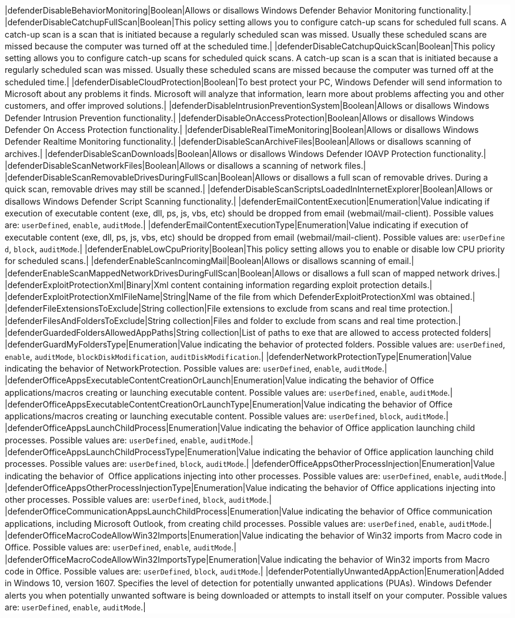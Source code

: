 |defenderDisableBehaviorMonitoring|Boolean|Allows or disallows Windows Defender Behavior Monitoring functionality.|
|defenderDisableCatchupFullScan|Boolean|This policy setting allows you to configure catch-up scans for scheduled full scans. A catch-up scan is a scan that is initiated because a regularly scheduled scan was missed. Usually these scheduled scans are missed because the computer was turned off at the scheduled time.|
|defenderDisableCatchupQuickScan|Boolean|This policy setting allows you to configure catch-up scans for scheduled quick scans. A catch-up scan is a scan that is initiated because a regularly scheduled scan was missed. Usually these scheduled scans are missed because the computer was turned off at the scheduled time.|
|defenderDisableCloudProtection|Boolean|To best protect your PC, Windows Defender will send information to Microsoft about any problems it finds. Microsoft will analyze that information, learn more about problems affecting you and other customers, and offer improved solutions.|
|defenderDisableIntrusionPreventionSystem|Boolean|Allows or disallows Windows Defender Intrusion Prevention functionality.|
|defenderDisableOnAccessProtection|Boolean|Allows or disallows Windows Defender On Access Protection functionality.|
|defenderDisableRealTimeMonitoring|Boolean|Allows or disallows Windows Defender Realtime Monitoring functionality.|
|defenderDisableScanArchiveFiles|Boolean|Allows or disallows scanning of archives.|
|defenderDisableScanDownloads|Boolean|Allows or disallows Windows Defender IOAVP Protection functionality.|
|defenderDisableScanNetworkFiles|Boolean|Allows or disallows a scanning of network files.|
|defenderDisableScanRemovableDrivesDuringFullScan|Boolean|Allows or disallows a full scan of removable drives. During a quick scan, removable drives may still be scanned.|
|defenderDisableScanScriptsLoadedInInternetExplorer|Boolean|Allows or disallows Windows Defender Script Scanning functionality.|
|defenderEmailContentExecution|Enumeration|Value indicating if execution of executable content (exe, dll, ps, js, vbs, etc) should be dropped from email (webmail/mail-client). Possible values are: `userDefined`, `enable`, `auditMode`.|
|defenderEmailContentExecutionType|Enumeration|Value indicating if execution of executable content (exe, dll, ps, js, vbs, etc) should be dropped from email (webmail/mail-client). Possible values are: `userDefined`, `block`, `auditMode`.|
|defenderEnableLowCpuPriority|Boolean|This policy setting allows you to enable or disable low CPU priority for scheduled scans.|
|defenderEnableScanIncomingMail|Boolean|Allows or disallows scanning of email.|
|defenderEnableScanMappedNetworkDrivesDuringFullScan|Boolean|Allows or disallows a full scan of mapped network drives.|
|defenderExploitProtectionXml|Binary|Xml content containing information regarding exploit protection details.|
|defenderExploitProtectionXmlFileName|String|Name of the file from which DefenderExploitProtectionXml was obtained.|
|defenderFileExtensionsToExclude|String collection|File extensions to exclude from scans and real time protection.|
|defenderFilesAndFoldersToExclude|String collection|Files and folder to exclude from scans and real time protection.|
|defenderGuardedFoldersAllowedAppPaths|String collection|List of paths to exe that are allowed to access protected folders|
|defenderGuardMyFoldersType|Enumeration|Value indicating the behavior of protected folders. Possible values are: `userDefined`, `enable`, `auditMode`, `blockDiskModification`, `auditDiskModification`.|
|defenderNetworkProtectionType|Enumeration|Value indicating the behavior of NetworkProtection. Possible values are: `userDefined`, `enable`, `auditMode`.|
|defenderOfficeAppsExecutableContentCreationOrLaunch|Enumeration|Value indicating the behavior of Office applications/macros creating or launching executable content. Possible values are: `userDefined`, `enable`, `auditMode`.|
|defenderOfficeAppsExecutableContentCreationOrLaunchType|Enumeration|Value indicating the behavior of Office applications/macros creating or launching executable content. Possible values are: `userDefined`, `block`, `auditMode`.|
|defenderOfficeAppsLaunchChildProcess|Enumeration|Value indicating the behavior of Office application launching child processes. Possible values are: `userDefined`, `enable`, `auditMode`.|
|defenderOfficeAppsLaunchChildProcessType|Enumeration|Value indicating the behavior of Office application launching child processes. Possible values are: `userDefined`, `block`, `auditMode`.|
|defenderOfficeAppsOtherProcessInjection|Enumeration|Value indicating the behavior of  Office applications injecting into other processes. Possible values are: `userDefined`, `enable`, `auditMode`.|
|defenderOfficeAppsOtherProcessInjectionType|Enumeration|Value indicating the behavior of Office applications injecting into other processes. Possible values are: `userDefined`, `block`, `auditMode`.|
|defenderOfficeCommunicationAppsLaunchChildProcess|Enumeration|Value indicating the behavior of Office communication applications, including Microsoft Outlook, from creating child processes. Possible values are: `userDefined`, `enable`, `auditMode`.|
|defenderOfficeMacroCodeAllowWin32Imports|Enumeration|Value indicating the behavior of Win32 imports from Macro code in Office. Possible values are: `userDefined`, `enable`, `auditMode`.|
|defenderOfficeMacroCodeAllowWin32ImportsType|Enumeration|Value indicating the behavior of Win32 imports from Macro code in Office. Possible values are: `userDefined`, `block`, `auditMode`.|
|defenderPotentiallyUnwantedAppAction|Enumeration|Added in Windows 10, version 1607. Specifies the level of detection for potentially unwanted applications (PUAs). Windows Defender alerts you when potentially unwanted software is being downloaded or attempts to install itself on your computer. Possible values are: `userDefined`, `enable`, `auditMode`.|